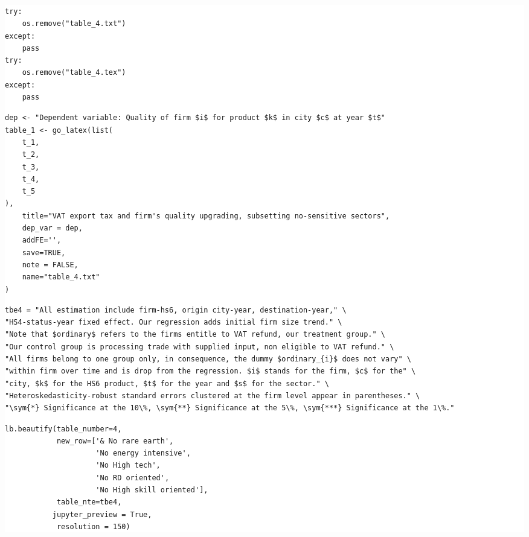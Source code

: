 ```sos kernel="python3"
try:
    os.remove("table_4.txt")
except:
    pass
try:
    os.remove("table_4.tex")
except:
    pass
```

```sos kernel="R"
dep <- "Dependent variable: Quality of firm $i$ for product $k$ in city $c$ at year $t$"
table_1 <- go_latex(list(
    t_1,
    t_2,
    t_3,
    t_4,
    t_5
),
    title="VAT export tax and firm's quality upgrading, subsetting no-sensitive sectors",
    dep_var = dep,
    addFE='',
    save=TRUE,
    note = FALSE,
    name="table_4.txt"
)
```

```sos kernel="python3"
tbe4 = "All estimation include firm-hs6, origin city-year, destination-year," \
"HS4-status-year fixed effect. Our regression adds initial firm size trend." \
"Note that $ordinary$ refers to the firms entitle to VAT refund, our treatment group." \
"Our control group is processing trade with supplied input, non eligible to VAT refund." \
"All firms belong to one group only, in consequence, the dummy $ordinary_{i}$ does not vary" \
"within firm over time and is drop from the regression. $i$ stands for the firm, $c$ for the" \
"city, $k$ for the HS6 product, $t$ for the year and $s$ for the sector." \
"Heteroskedasticity-robust standard errors clustered at the firm level appear in parentheses." \
"\sym{*} Significance at the 10\%, \sym{**} Significance at the 5\%, \sym{***} Significance at the 1\%."
```

```sos kernel="python3"
lb.beautify(table_number=4,
            new_row=['& No rare earth',
                     'No energy intensive',
                     'No High tech',
                     'No RD oriented',
                     'No High skill oriented'],
            table_nte=tbe4,
           jupyter_preview = True,
            resolution = 150)
```

